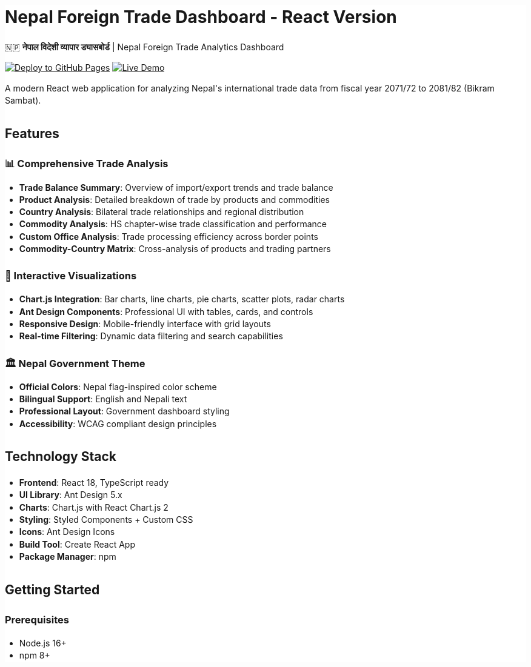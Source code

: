 # Nepal Foreign Trade Dashboard - React Version

🇳🇵 **नेपाल विदेशी व्यापार ड्यासबोर्ड** | Nepal Foreign Trade Analytics Dashboard

[![Deploy to GitHub Pages](https://github.com/Shivaji-137/Nepal_ForeignTrade_dashboard_React/actions/workflows/deploy.yml/badge.svg)](https://github.com/Shivaji-137/Nepal_ForeignTrade_dashboard_React/actions/workflows/deploy.yml)
[![Live Demo](https://img.shields.io/badge/Live-Demo-success?style=flat&logo=github)](https://shivaji-137.github.io/Nepal_ForeignTrade_dashboard_React)

A modern React web application for analyzing Nepal's international trade data from fiscal year 2071/72 to 2081/82 (Bikram Sambat).

## Features

### 📊 Comprehensive Trade Analysis
- **Trade Balance Summary**: Overview of import/export trends and trade balance
- **Product Analysis**: Detailed breakdown of trade by products and commodities
- **Country Analysis**: Bilateral trade relationships and regional distribution
- **Commodity Analysis**: HS chapter-wise trade classification and performance
- **Custom Office Analysis**: Trade processing efficiency across border points
- **Commodity-Country Matrix**: Cross-analysis of products and trading partners

### 🎯 Interactive Visualizations
- **Chart.js Integration**: Bar charts, line charts, pie charts, scatter plots, radar charts
- **Ant Design Components**: Professional UI with tables, cards, and controls
- **Responsive Design**: Mobile-friendly interface with grid layouts
- **Real-time Filtering**: Dynamic data filtering and search capabilities

### 🏛️ Nepal Government Theme
- **Official Colors**: Nepal flag-inspired color scheme
- **Bilingual Support**: English and Nepali text
- **Professional Layout**: Government dashboard styling
- **Accessibility**: WCAG compliant design principles

## Technology Stack

- **Frontend**: React 18, TypeScript ready
- **UI Library**: Ant Design 5.x
- **Charts**: Chart.js with React Chart.js 2
- **Styling**: Styled Components + Custom CSS
- **Icons**: Ant Design Icons
- **Build Tool**: Create React App
- **Package Manager**: npm

## Getting Started

### Prerequisites
- Node.js 16+ 
- npm 8+

